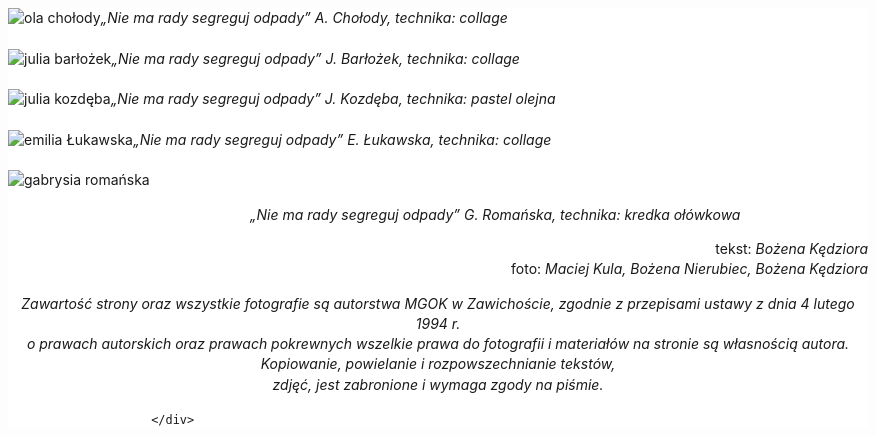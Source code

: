 <img loading="lazy" decoding="async" class="aligncenter size-full wp-image-3593" src="/images/2016/marzec/2016_marzec_pracownia_plastyczna_mgok_wspiera_idee_segregacji_odpad_w_2016_03_pracownia_plastyczna_mgok_wspiera_idee_segregacji_odpad_w_ola-chołody.jpg" alt="ola chołody" width="800" height="552" srcset="/images/2016/marzec/2016_marzec_pracownia_plastyczna_mgok_wspiera_idee_segregacji_odpad_w_2016_03_pracownia_plastyczna_mgok_wspiera_idee_segregacji_odpad_w_ola-chołody.jpg 800w, /images/2016/marzec/ola-chołody-300x207.jpg 300w, /images/2016/marzec/ola-chołody-768x530.jpg 768w" sizes="(max-width: 800px) 100vw, 800px"><em>„Nie ma rady segreguj odpady” A.&nbsp;Chołody, technika:&nbsp;collage<br>
</em><br>
<img loading="lazy" decoding="async" class="aligncenter size-full wp-image-3589" src="/images/2016/marzec/2016_marzec_pracownia_plastyczna_mgok_wspiera_idee_segregacji_odpad_w_2016_03_pracownia_plastyczna_mgok_wspiera_idee_segregacji_odpad_w_julia-barłożek.jpg" alt="julia barłożek" width="800" height="553" srcset="/images/2016/marzec/2016_marzec_pracownia_plastyczna_mgok_wspiera_idee_segregacji_odpad_w_2016_03_pracownia_plastyczna_mgok_wspiera_idee_segregacji_odpad_w_julia-barłożek.jpg 800w, /images/2016/marzec/julia-barłożek-300x207.jpg 300w, /images/2016/marzec/julia-barłożek-768x531.jpg 768w" sizes="(max-width: 800px) 100vw, 800px"><em>„Nie ma rady segreguj odpady” J.&nbsp;Barłożek, technika:&nbsp;collage<br>
</em><br>
<img loading="lazy" decoding="async" class="aligncenter size-full wp-image-3590" src="/images/2016/marzec/2016_marzec_pracownia_plastyczna_mgok_wspiera_idee_segregacji_odpad_w_2016_03_pracownia_plastyczna_mgok_wspiera_idee_segregacji_odpad_w_julia-kozdęba.jpg" alt="julia kozdęba" width="800" height="551" srcset="/images/2016/marzec/2016_marzec_pracownia_plastyczna_mgok_wspiera_idee_segregacji_odpad_w_2016_03_pracownia_plastyczna_mgok_wspiera_idee_segregacji_odpad_w_julia-kozdęba.jpg 800w, /images/2016/marzec/julia-kozdęba-300x207.jpg 300w, /images/2016/marzec/julia-kozdęba-768x529.jpg 768w" sizes="(max-width: 800px) 100vw, 800px"><em>„Nie ma rady segreguj odpady” J.&nbsp;Kozdęba, technika:&nbsp;pastel olejna<br>
</em><br>
<img loading="lazy" decoding="async" class="aligncenter size-full wp-image-3587" src="/images/2016/marzec/2016_marzec_pracownia_plastyczna_mgok_wspiera_idee_segregacji_odpad_w_2016_03_pracownia_plastyczna_mgok_wspiera_idee_segregacji_odpad_w_emilia-Łukawska.jpg" alt="emilia Łukawska" width="800" height="546" srcset="/images/2016/marzec/2016_marzec_pracownia_plastyczna_mgok_wspiera_idee_segregacji_odpad_w_2016_03_pracownia_plastyczna_mgok_wspiera_idee_segregacji_odpad_w_emilia-Łukawska.jpg 800w, /images/2016/marzec/emilia-Łukawska-300x205.jpg 300w, /images/2016/marzec/emilia-Łukawska-768x524.jpg 768w" sizes="(max-width: 800px) 100vw, 800px"><em>„Nie ma rady segreguj odpady” E.&nbsp;Łukawska, technika:&nbsp;collage<br>
</em><br>
<img loading="lazy" decoding="async" class="aligncenter size-full wp-image-3588" src="/images/2016/marzec/2016_marzec_pracownia_plastyczna_mgok_wspiera_idee_segregacji_odpad_w_2016_03_pracownia_plastyczna_mgok_wspiera_idee_segregacji_odpad_w_gabrysia-romańska.jpg" alt="gabrysia romańska" width="800" height="548" srcset="/images/2016/marzec/2016_marzec_pracownia_plastyczna_mgok_wspiera_idee_segregacji_odpad_w_2016_03_pracownia_plastyczna_mgok_wspiera_idee_segregacji_odpad_w_gabrysia-romańska.jpg 800w, /images/2016/marzec/gabrysia-romańska-300x206.jpg 300w, /images/2016/marzec/gabrysia-romańska-768x526.jpg 768w" sizes="(max-width: 800px) 100vw, 800px"></p>
<p style="text-align: center;"><em>&nbsp;&nbsp;&nbsp;&nbsp;&nbsp;&nbsp;&nbsp;&nbsp;&nbsp;&nbsp;&nbsp;&nbsp;&nbsp;&nbsp;&nbsp;&nbsp;&nbsp;&nbsp;&nbsp;&nbsp;&nbsp;&nbsp;&nbsp;&nbsp;&nbsp;&nbsp;&nbsp;&nbsp;&nbsp;„Nie ma rady segreguj odpady”&nbsp;G.&nbsp;Romańska, technika:&nbsp;kredka ołówkowa</em></p>
<p style="text-align: right;">tekst: <em>Bożena Kędziora</em><br>
foto: <em>Maciej Kula, Bożena Nierubiec, Bożena Kędziora</em></p>
<p style="text-align: center;"><em>Zawartość strony oraz wszystkie fotografie są autorstwa MGOK w Zawichoście, zgodnie z przepisami ustawy z dnia 4 lutego 1994 r.<br>
</em><em>o prawach autorskich oraz prawach pokrewnych wszelkie prawa do fotografii i materiałów na stronie są własnością autora. Kopiowanie, powielanie i rozpowszechnianie tekstów,</em><br>
<em>zdjęć, jest zabronione i wymaga zgody na piśmie.</em></p>
						
						</div>
